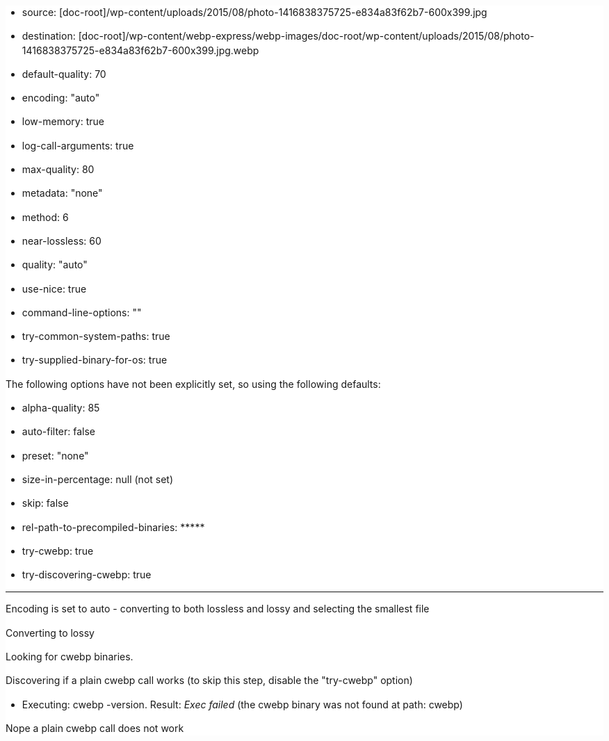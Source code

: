 - source: [doc-root]/wp-content/uploads/2015/08/photo-1416838375725-e834a83f62b7-600x399.jpg

- destination: [doc-root]/wp-content/webp-express/webp-images/doc-root/wp-content/uploads/2015/08/photo-1416838375725-e834a83f62b7-600x399.jpg.webp

- default-quality: 70

- encoding: "auto"

- low-memory: true

- log-call-arguments: true

- max-quality: 80

- metadata: "none"

- method: 6

- near-lossless: 60

- quality: "auto"

- use-nice: true

- command-line-options: ""

- try-common-system-paths: true

- try-supplied-binary-for-os: true


The following options have not been explicitly set, so using the following defaults:

- alpha-quality: 85

- auto-filter: false

- preset: "none"

- size-in-percentage: null (not set)

- skip: false

- rel-path-to-precompiled-binaries: *****

- try-cwebp: true

- try-discovering-cwebp: true

------------


Encoding is set to auto - converting to both lossless and lossy and selecting the smallest file


Converting to lossy

Looking for cwebp binaries.

Discovering if a plain cwebp call works (to skip this step, disable the "try-cwebp" option)

- Executing: cwebp -version. Result: *Exec failed* (the cwebp binary was not found at path: cwebp)

Nope a plain cwebp call does not work
